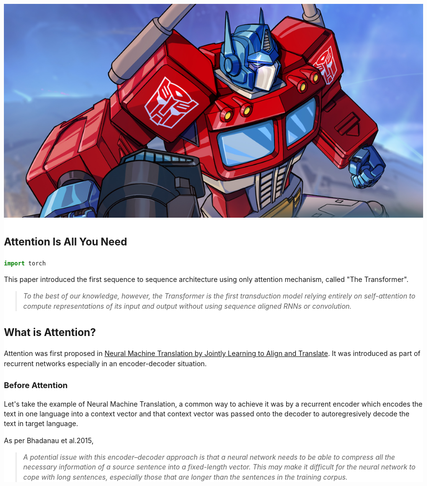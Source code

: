 ![](files/transformer_poster.jpg)

## Attention Is All You Need

```python
import torch
```


This paper introduced the first sequence to sequence architecture using only attention mechanism, called "The Transformer". 

>_To the best of our knowledge, however, the Transformer is the first transduction model relying
entirely on self-attention to compute representations of its input and output without using sequence aligned RNNs or convolution._

## What is Attention?

Attention was first proposed in [Neural Machine Translation by Jointly Learning to Align and Translate](https://arxiv.org/abs/1409.0473). It was introduced as part of recurrent networks especially in an encoder-decoder situation.

### Before Attention

Let's take the example of Neural Machine Translation, a common way to achieve it was by a recurrent encoder which encodes the text in one language into a context vector and that context vector was passed onto the decoder to autoregresively decode the text in target language.

As per Bhadanau et al.2015,
>_A potential issue with this encoder–decoder approach is that a neural network needs to be able to
compress all the necessary information of a source sentence into a fixed-length vector. This may
make it difficult for the neural network to cope with long sentences, especially those that are longer
than the sentences in the training corpus._
